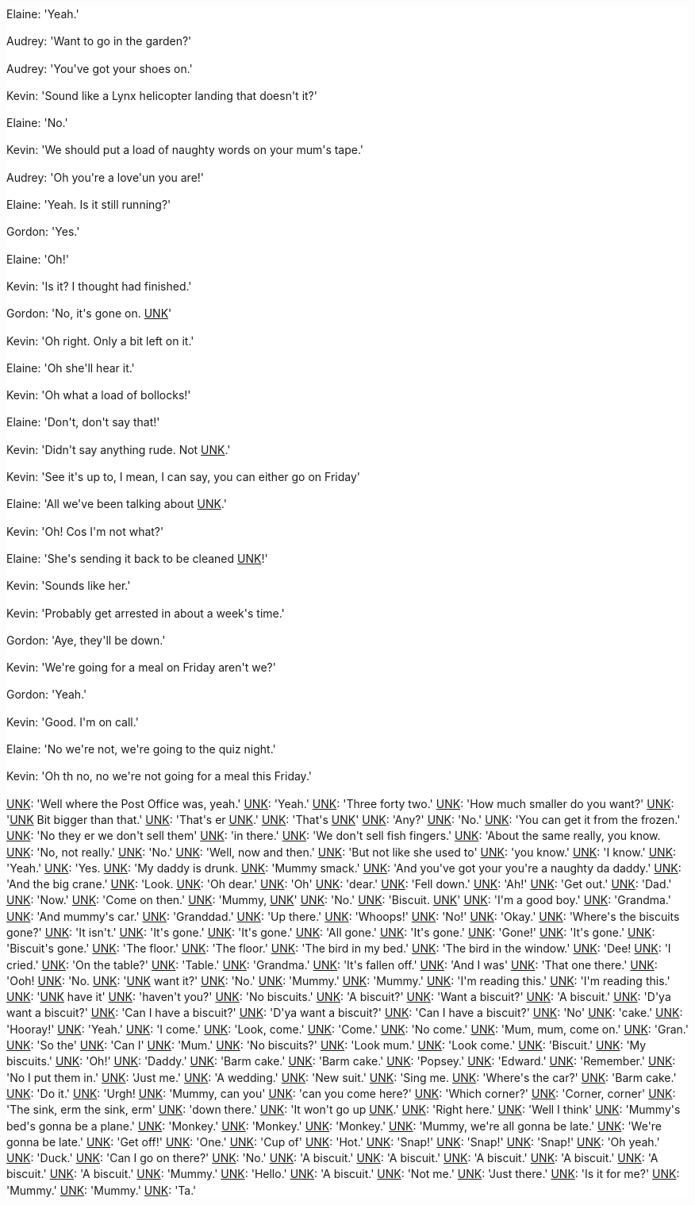 Elaine: 'Yeah.'

Audrey: 'Want to go in the garden?'

[UNK]: 'Shoes.'

Audrey: 'You've got your shoes on.'

Kevin: 'Sound like a Lynx helicopter landing that doesn't it?'

Elaine: 'No.'

Kevin: 'We should put a load of naughty words on your mum's tape.'

Audrey: 'Oh you're a love'un you are!'

Elaine: 'Yeah.
Is it still running?'

Gordon: 'Yes.'

Elaine: 'Oh!'

Kevin: 'Is it?
I thought had finished.'

Gordon: 'No, it's gone on. [UNK]'

Kevin: 'Oh right.
Only a bit left on it.'

Elaine: 'Oh she'll hear it.'

Kevin: 'Oh what a load of bollocks!'

Elaine: 'Don't, don't say that!'

Kevin: 'Didn't say anything rude.
Not [UNK].'

Kevin: 'See it's up to, I mean, I can say, you can either go on Friday'

Elaine: 'All we've been talking about [UNK].'

Kevin: 'Oh!
Cos I'm not what?'

Elaine: 'She's sending it back to be cleaned [UNK]!'

Kevin: 'Sounds like her.'

Kevin: 'Probably get arrested in about a week's time.'

Gordon: 'Aye, they'll be down.'

Kevin: 'We're going for a meal on Friday aren't we?'

Gordon: 'Yeah.'

Kevin: 'Good.
I'm on call.'

Elaine: 'No we're not, we're going to the quiz night.'

Kevin: 'Oh th no, no we're not going for a meal this Friday.'


[UNK]: 'Well where the Post Office was, yeah.'
[UNK]: 'Yeah.'
[UNK]: 'Three forty two.'
[UNK]: 'How much smaller do you want?'
[UNK]: '[UNK] Bit bigger than that.'
[UNK]: 'That's er [UNK].'
[UNK]: 'That's [UNK]'
[UNK]: 'Any?'
[UNK]: 'No.'
[UNK]: 'You can get it from the frozen.'
[UNK]: 'No they er we don't sell them'
[UNK]: 'in there.'
[UNK]: 'We don't sell fish fingers.'
[UNK]: 'About the same really, you know.
[UNK]: 'No, not really.'
[UNK]: 'No.'
[UNK]: 'Well, now and then.'
[UNK]: 'But not like she used to'
[UNK]: 'you know.'
[UNK]: 'I know.'
[UNK]: 'Yeah.'
[UNK]: 'Yes.
[UNK]: 'My daddy is drunk.
[UNK]: 'Mummy smack.'
[UNK]: 'And you've got your you're a naughty da daddy.'
[UNK]: 'And the big crane.'
[UNK]: 'Look.
[UNK]: 'Oh dear.'
[UNK]: 'Oh'
[UNK]: 'dear.'
[UNK]: 'Fell down.'
[UNK]: 'Ah!'
[UNK]: 'Get out.'
[UNK]: 'Dad.'
[UNK]: 'Now.'
[UNK]: 'Come on then.'
[UNK]: 'Mummy, [UNK]'
[UNK]: 'No.'
[UNK]: 'Biscuit. [UNK]'
[UNK]: 'I'm a good boy.'
[UNK]: 'Grandma.'
[UNK]: 'And mummy's car.'
[UNK]: 'Granddad.'
[UNK]: 'Up there.'
[UNK]: 'Whoops!'
[UNK]: 'No!'
[UNK]: 'Okay.'
[UNK]: 'Where's the biscuits gone?'
[UNK]: 'It isn't.'
[UNK]: 'It's gone.'
[UNK]: 'It's gone.'
[UNK]: 'All gone.'
[UNK]: 'It's gone.'
[UNK]: 'Gone!'
[UNK]: 'It's gone.'
[UNK]: 'Biscuit's gone.'
[UNK]: 'The floor.'
[UNK]: 'The floor.'
[UNK]: 'The bird in my bed.'
[UNK]: 'The bird in the window.'
[UNK]: 'Dee!
[UNK]: 'I cried.'
[UNK]: 'On the table?'
[UNK]: 'Table.'
[UNK]: 'Grandma.'
[UNK]: 'It's fallen off.'
[UNK]: 'And I was'
[UNK]: 'That one there.'
[UNK]: 'Ooh!
[UNK]: 'No.
[UNK]: '[UNK] want it?'
[UNK]: 'No.'
[UNK]: 'Mummy.'
[UNK]: 'Mummy.'
[UNK]: 'I'm reading this.'
[UNK]: 'I'm reading this.'
[UNK]: '[UNK] have it'
[UNK]: 'haven't you?'
[UNK]: 'No biscuits.'
[UNK]: 'A biscuit?'
[UNK]: 'Want a biscuit?'
[UNK]: 'A biscuit.'
[UNK]: 'D'ya want a biscuit?'
[UNK]: 'Can I have a biscuit?'
[UNK]: 'D'ya want a biscuit?'
[UNK]: 'Can I have a biscuit?'
[UNK]: 'No'
[UNK]: 'cake.'
[UNK]: 'Hooray!'
[UNK]: 'Yeah.'
[UNK]: 'I come.'
[UNK]: 'Look, come.'
[UNK]: 'Come.'
[UNK]: 'No come.'
[UNK]: 'Mum, mum, come on.'
[UNK]: 'Gran.'
[UNK]: 'So the'
[UNK]: 'Can I'
[UNK]: 'Mum.'
[UNK]: 'No biscuits?'
[UNK]: 'Look mum.'
[UNK]: 'Look come.'
[UNK]: 'Biscuit.'
[UNK]: 'My biscuits.'
[UNK]: 'Oh!'
[UNK]: 'Daddy.'
[UNK]: 'Barm cake.'
[UNK]: 'Barm cake.'
[UNK]: 'Popsey.'
[UNK]: 'Edward.'
[UNK]: 'Remember.'
[UNK]: 'No I put them in.'
[UNK]: 'Just me.'
[UNK]: 'A wedding.'
[UNK]: 'New suit.'
[UNK]: 'Sing me.
[UNK]: 'Where's the car?'
[UNK]: 'Barm cake.'
[UNK]: 'Do it.'
[UNK]: 'Urgh!
[UNK]: 'Mummy, can you'
[UNK]: 'can you come here?'
[UNK]: 'Which corner?'
[UNK]: 'Corner, corner'
[UNK]: 'The sink, erm the sink, erm'
[UNK]: 'down there.'
[UNK]: 'It won't go up [UNK].'
[UNK]: 'Right here.'
[UNK]: 'Well I think'
[UNK]: 'Mummy's bed's gonna be a plane.'
[UNK]: 'Monkey.'
[UNK]: 'Monkey.'
[UNK]: 'Monkey.'
[UNK]: 'Mummy, we're all gonna be late.'
[UNK]: 'We're gonna be late.'
[UNK]: 'Get off!'
[UNK]: 'One.'
[UNK]: 'Cup of'
[UNK]: 'Hot.'
[UNK]: 'Snap!'
[UNK]: 'Snap!'
[UNK]: 'Snap!'
[UNK]: 'Oh yeah.'
[UNK]: 'Duck.'
[UNK]: 'Can I go on there?'
[UNK]: 'No.'
[UNK]: 'A biscuit.'
[UNK]: 'A biscuit.'
[UNK]: 'A biscuit.'
[UNK]: 'A biscuit.'
[UNK]: 'A biscuit.'
[UNK]: 'A biscuit.'
[UNK]: 'Mummy.'
[UNK]: 'Hello.'
[UNK]: 'A biscuit.'
[UNK]: 'Not me.'
[UNK]: 'Just there.'
[UNK]: 'Is it for me?'
[UNK]: 'Mummy.'
[UNK]: 'Mummy.'
[UNK]: 'Ta.'